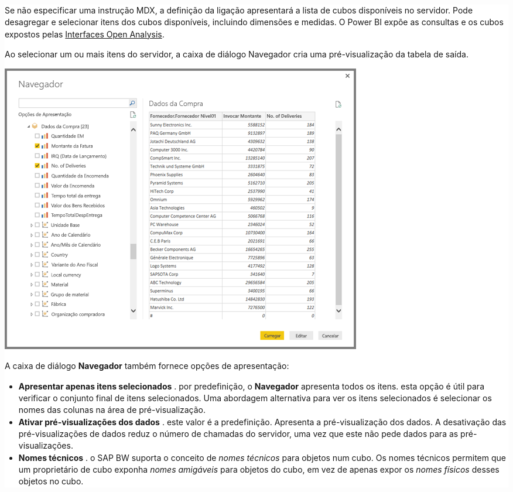 Se não especificar uma instrução MDX, a definição da ligação apresentará a lista de cubos disponíveis no servidor. Pode desagregar e selecionar itens dos cubos disponíveis, incluindo dimensões e medidas. O Power BI expõe as consultas e os cubos expostos pelas [Interfaces Open Analysis](https://help.sap.com/saphelp_nw70/helpdata/en/d9/ed8c3c59021315e10000000a114084/content.htm).

Ao selecionar um ou mais itens do servidor, a caixa de diálogo Navegador cria uma pré-visualização da tabela de saída.

![Pré-visualização da tabela SAP](media/desktop-sap-bw-connector/sap_bw_5.png)

A caixa de diálogo **Navegador** também fornece opções de apresentação:

* **Apresentar apenas itens selecionados** . por predefinição, o **Navegador** apresenta todos os itens.  esta opção é útil para verificar o conjunto final de itens selecionados. Uma abordagem alternativa para ver os itens selecionados é selecionar os nomes das colunas na área de pré-visualização.
* **Ativar pré-visualizações dos dados** . este valor é a predefinição. Apresenta a pré-visualização dos dados. A desativação das pré-visualizações de dados reduz o número de chamadas do servidor, uma vez que este não pede dados para as pré-visualizações.
* **Nomes técnicos** . o SAP BW suporta o conceito de *nomes técnicos* para objetos num cubo. Os nomes técnicos permitem que um proprietário de cubo exponha *nomes amigáveis* para objetos do cubo, em vez de apenas expor os *nomes físicos* desses objetos no cubo.
